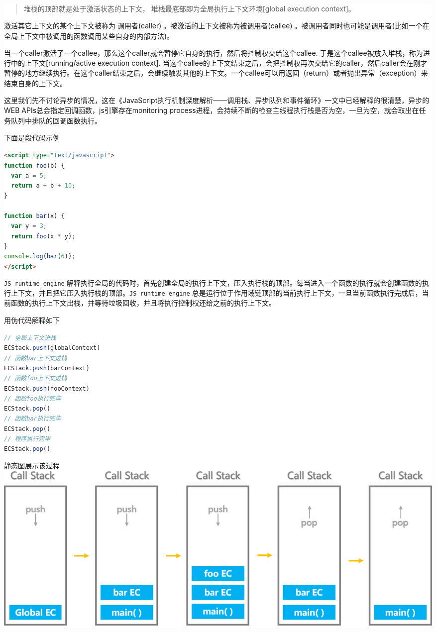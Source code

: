 > 堆栈的顶部就是处于激活状态的上下文， 堆栈最底部即为全局执行上下文环境[global execution context]。

激活其它上下文的某个上下文被称为 调用者(caller) 。被激活的上下文被称为被调用者(callee) 。被调用者同时也可能是调用者(比如一个在全局上下文中被调用的函数调用某些自身的内部方法)。

当一个caller激活了一个callee，那么这个caller就会暂停它自身的执行，然后将控制权交给这个callee. 于是这个callee被放入堆栈，称为进行中的上下文[running/active execution context]. 当这个callee的上下文结束之后，会把控制权再次交给它的caller，然后caller会在刚才暂停的地方继续执行。在这个caller结束之后，会继续触发其他的上下文。一个callee可以用返回（return）或者抛出异常（exception）来结束自身的上下文。

这里我们先不讨论异步的情况，这在《JavaScript执行机制深度解析——调用栈、异步队列和事件循环》一文中已经解释的很清楚，异步的WEB APIs总会指定回调函数，js引擎存在monitoring process进程，会持续不断的检查主线程执行栈是否为空，一旦为空，就会取出在任务队列中排队的回调函数执行。

下面是段代码示例
```html
<script type="text/javascript">
function foo(b) {
  var a = 5;
  return a + b + 10;
}

function bar(x) {
  var y = 3;
  return foo(x * y);
}
console.log(bar(6));
</script>
```

`JS runtime engine` 解释执行全局的代码时，首先创建全局的执行上下文，压入执行栈的顶部。每当进入一个函数的执行就会创建函数的执行上下文，并且把它压入执行栈的顶部。`JS runtime engine` 总是运行位于作用域链顶部的当前执行上下文，一旦当前函数执行完成后，当前函数的执行上下文出栈，并等待垃圾回收，并且将执行控制权还给之前的执行上下文。

用伪代码解释如下
``` js
// 全局上下文进栈
ECStack.push(globalContext)
// 函数bar上下文进栈
ECStack.push(barContext)
// 函数foo上下文进栈
ECStack.push(fooContext)
// 函数foo执行完毕
ECStack.pop()
// 函数bar执行完毕
ECStack.pop()
// 程序执行完毕
ECStack.pop()
```

静态图展示该过程
![alt text](../_assets/20190524152818.png "JavaScript call stack ")


[1]: https://www.cnblogs.com/zhangxiaolei521/p/5874712.html
[2]: http://www.zhiliaotang.net/jishujiaoliu/web/1020.html